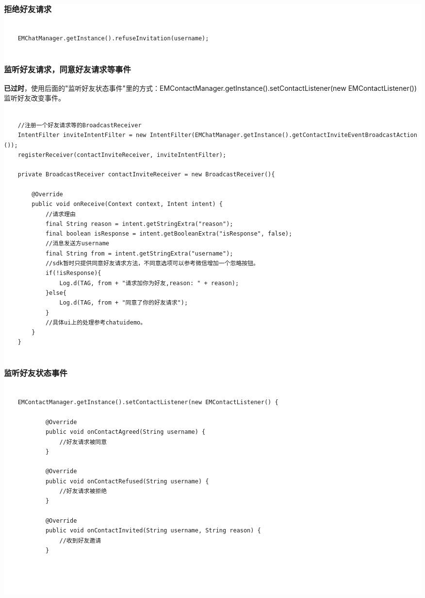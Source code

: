 </code></pre>
### 拒绝好友请求
<pre class="hll"><code class="language-java">
	EMChatManager.getInstance().refuseInvitation(username);
    
</code></pre>
### 监听好友请求，同意好友请求等事件

**已过时**，使用后面的"监听好友状态事件"里的方式：EMContactManager.getInstance().setContactListener(new EMContactListener())监听好友改变事件。
<pre class="hll"><code class="language-java">
	//注册一个好友请求等的BroadcastReceiver   
	IntentFilter inviteIntentFilter = new IntentFilter(EMChatManager.getInstance().getContactInviteEventBroadcastAction());
	registerReceiver(contactInviteReceiver, inviteIntentFilter);
	
	private BroadcastReceiver contactInviteReceiver = new BroadcastReceiver(){

		@Override
		public void onReceive(Context context, Intent intent) {
			//请求理由
			final String reason = intent.getStringExtra("reason");
			final boolean isResponse = intent.getBooleanExtra("isResponse", false);
			//消息发送方username
			final String from = intent.getStringExtra("username");
			//sdk暂时只提供同意好友请求方法，不同意选项可以参考微信增加一个忽略按钮。
			if(!isResponse){
				Log.d(TAG, from + "请求加你为好友,reason: " + reason);
			}else{
				Log.d(TAG, from + "同意了你的好友请求");
			}
			//具体ui上的处理参考chatuidemo。
		}
	}
    
</code></pre>

### 监听好友状态事件

<pre class="hll"><code class="language-java">
	EMContactManager.getInstance().setContactListener(new EMContactListener() {
			
			@Override
			public void onContactAgreed(String username) {
				//好友请求被同意
			}
			
			@Override
			public void onContactRefused(String username) {
				//好友请求被拒绝
			}
			
			@Override
			public void onContactInvited(String username, String reason) {
				//收到好友邀请
			}
			